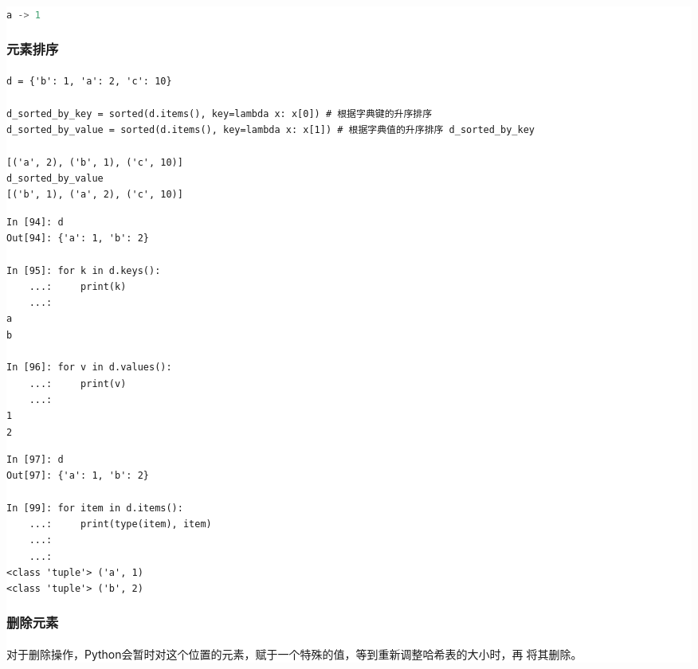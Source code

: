 ```python
a -> 1
```



### 元素排序

```
d = {'b': 1, 'a': 2, 'c': 10}

d_sorted_by_key = sorted(d.items(), key=lambda x: x[0]) # 根据字典键的升序排序 
d_sorted_by_value = sorted(d.items(), key=lambda x: x[1]) # 根据字典值的升序排序 d_sorted_by_key

[('a', 2), ('b', 1), ('c', 10)]
d_sorted_by_value
[('b', 1), ('a', 2), ('c', 10)]
```



```
In [94]: d
Out[94]: {'a': 1, 'b': 2}

In [95]: for k in d.keys():
    ...:     print(k)
    ...:
a
b

In [96]: for v in d.values():
    ...:     print(v)
    ...:
1
2
```



```
In [97]: d
Out[97]: {'a': 1, 'b': 2}

In [99]: for item in d.items():
    ...:     print(type(item), item)
    ...:
    ...:
<class 'tuple'> ('a', 1)
<class 'tuple'> ('b', 2)
```



### 删除元素

对于删除操作，Python会暂时对这个位置的元素，赋于一个特殊的值，等到重新调整哈希表的大小时，再 将其删除。 
